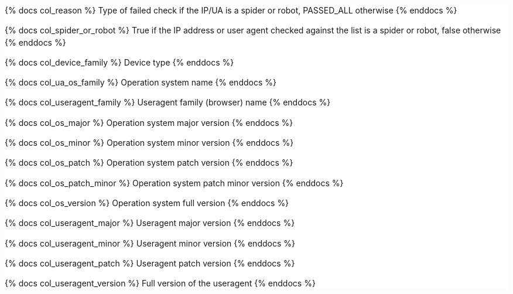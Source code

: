 {% docs col_reason %}
Type of failed check if the IP/UA is a spider or robot, PASSED_ALL otherwise
{% enddocs %}

{% docs col_spider_or_robot %}
True if the IP address or user agent checked against the list is a spider or robot, false otherwise
{% enddocs %}

{% docs col_device_family %}
Device type
{% enddocs %}



{% docs col_ua_os_family %}
Operation system name
{% enddocs %}

{% docs col_useragent_family %}
Useragent family (browser) name
{% enddocs %}

{% docs col_os_major %}
Operation system major version
{% enddocs %}

{% docs col_os_minor %}
Operation system minor version
{% enddocs %}

{% docs col_os_patch %}
Operation system patch version
{% enddocs %}

{% docs col_os_patch_minor %}
Operation system patch minor version
{% enddocs %}

{% docs col_os_version %}
Operation system full version
{% enddocs %}

{% docs col_useragent_major %}
Useragent major version
{% enddocs %}

{% docs col_useragent_minor %}
Useragent minor version
{% enddocs %}

{% docs col_useragent_patch %}
Useragent patch version
{% enddocs %}

{% docs col_useragent_version %}
Full version of the useragent
{% enddocs %}
